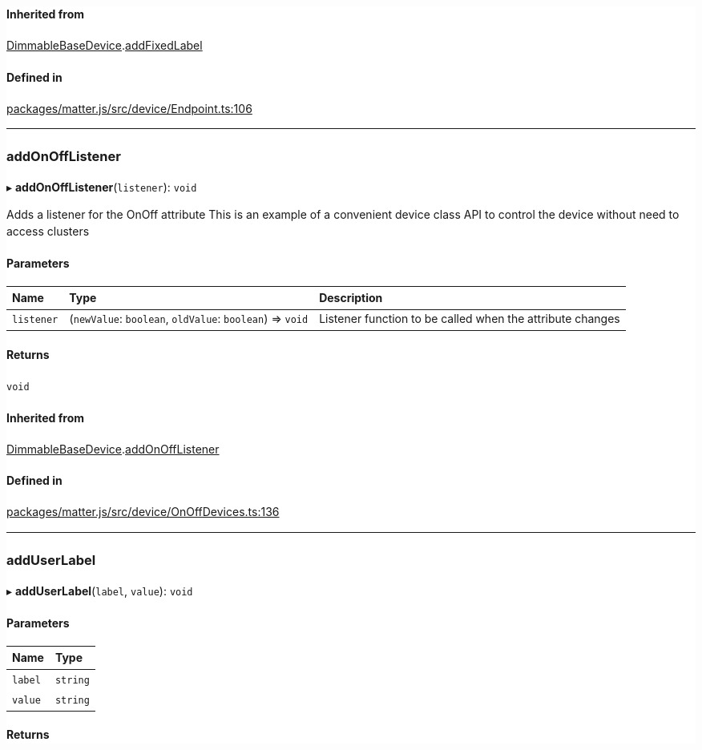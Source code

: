 #### Inherited from

[DimmableBaseDevice](export._internal_.DimmableBaseDevice.md).[addFixedLabel](export._internal_.DimmableBaseDevice.md#addfixedlabel)

#### Defined in

[packages/matter.js/src/device/Endpoint.ts:106](https://github.com/project-chip/matter.js/blob/be83914/packages/matter.js/src/device/Endpoint.ts#L106)

___

### addOnOffListener

▸ **addOnOffListener**(`listener`): `void`

Adds a listener for the OnOff attribute
This is an example of a convenient device class API to control the device without need to access clusters

#### Parameters

| Name | Type | Description |
| :------ | :------ | :------ |
| `listener` | (`newValue`: `boolean`, `oldValue`: `boolean`) => `void` | Listener function to be called when the attribute changes |

#### Returns

`void`

#### Inherited from

[DimmableBaseDevice](export._internal_.DimmableBaseDevice.md).[addOnOffListener](export._internal_.DimmableBaseDevice.md#addonofflistener)

#### Defined in

[packages/matter.js/src/device/OnOffDevices.ts:136](https://github.com/project-chip/matter.js/blob/be83914/packages/matter.js/src/device/OnOffDevices.ts#L136)

___

### addUserLabel

▸ **addUserLabel**(`label`, `value`): `void`

#### Parameters

| Name | Type |
| :------ | :------ |
| `label` | `string` |
| `value` | `string` |

#### Returns
